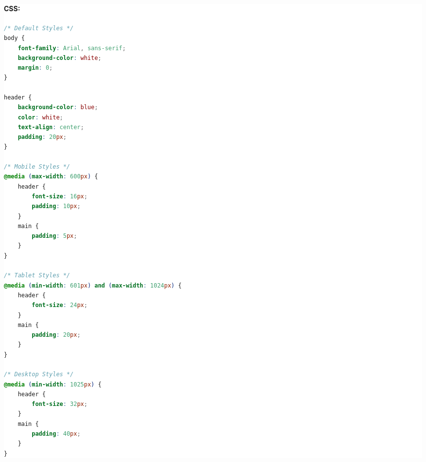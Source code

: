 #### CSS:
```css
/* Default Styles */
body {
    font-family: Arial, sans-serif;
    background-color: white;
    margin: 0;
}

header {
    background-color: blue;
    color: white;
    text-align: center;
    padding: 20px;
}

/* Mobile Styles */
@media (max-width: 600px) {
    header {
        font-size: 16px;
        padding: 10px;
    }
    main {
        padding: 5px;
    }
}

/* Tablet Styles */
@media (min-width: 601px) and (max-width: 1024px) {
    header {
        font-size: 24px;
    }
    main {
        padding: 20px;
    }
}

/* Desktop Styles */
@media (min-width: 1025px) {
    header {
        font-size: 32px;
    }
    main {
        padding: 40px;
    }
}
```

